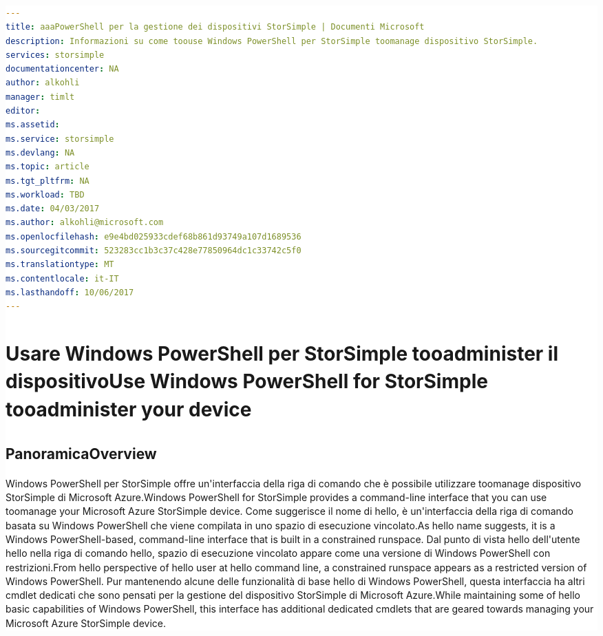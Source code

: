```yaml
---
title: aaaPowerShell per la gestione dei dispositivi StorSimple | Documenti Microsoft
description: Informazioni su come toouse Windows PowerShell per StorSimple toomanage dispositivo StorSimple.
services: storsimple
documentationcenter: NA
author: alkohli
manager: timlt
editor: 
ms.assetid: 
ms.service: storsimple
ms.devlang: NA
ms.topic: article
ms.tgt_pltfrm: NA
ms.workload: TBD
ms.date: 04/03/2017
ms.author: alkohli@microsoft.com
ms.openlocfilehash: e9e4bd025933cdef68b861d93749a107d1689536
ms.sourcegitcommit: 523283cc1b3c37c428e77850964dc1c33742c5f0
ms.translationtype: MT
ms.contentlocale: it-IT
ms.lasthandoff: 10/06/2017
---
```

# <a name="use-windows-powershell-for-storsimple-tooadminister-your-device"></a><span data-ttu-id="c5b4c-103">Usare Windows PowerShell per StorSimple tooadminister il dispositivo</span><span class="sxs-lookup"><span data-stu-id="c5b4c-103">Use Windows PowerShell for StorSimple tooadminister your device</span></span>

## <a name="overview"></a><span data-ttu-id="c5b4c-104">Panoramica</span><span class="sxs-lookup"><span data-stu-id="c5b4c-104">Overview</span></span>

<span data-ttu-id="c5b4c-105">Windows PowerShell per StorSimple offre un'interfaccia della riga di comando che è possibile utilizzare toomanage dispositivo StorSimple di Microsoft Azure.</span><span class="sxs-lookup"><span data-stu-id="c5b4c-105">Windows PowerShell for StorSimple provides a command-line interface that you can use toomanage your Microsoft Azure StorSimple device.</span></span> <span data-ttu-id="c5b4c-106">Come suggerisce il nome di hello, è un'interfaccia della riga di comando basata su Windows PowerShell che viene compilata in uno spazio di esecuzione vincolato.</span><span class="sxs-lookup"><span data-stu-id="c5b4c-106">As hello name suggests, it is a Windows PowerShell-based, command-line interface that is built in a constrained runspace.</span></span> <span data-ttu-id="c5b4c-107">Dal punto di vista hello dell'utente hello nella riga di comando hello, spazio di esecuzione vincolato appare come una versione di Windows PowerShell con restrizioni.</span><span class="sxs-lookup"><span data-stu-id="c5b4c-107">From hello perspective of hello user at hello command line, a constrained runspace appears as a restricted version of Windows PowerShell.</span></span> <span data-ttu-id="c5b4c-108">Pur mantenendo alcune delle funzionalità di base hello di Windows PowerShell, questa interfaccia ha altri cmdlet dedicati che sono pensati per la gestione del dispositivo StorSimple di Microsoft Azure.</span><span class="sxs-lookup"><span data-stu-id="c5b4c-108">While maintaining some of hello basic capabilities of Windows PowerShell, this interface has additional dedicated cmdlets that are geared towards managing your Microsoft Azure StorSimple device.</span></span>
